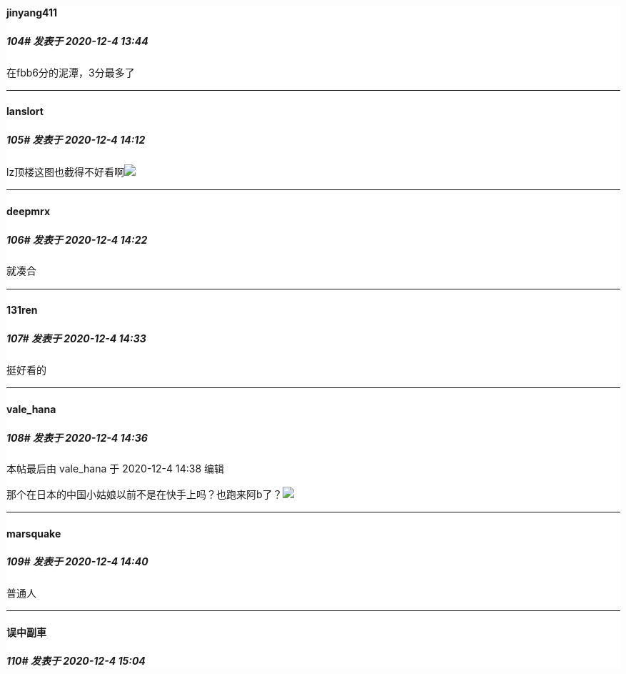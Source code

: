 ####  jinyang411  
##### 104#       发表于 2020-12-4 13:44


在fbb6分的泥潭，3分最多了


-----

####  lanslort  
##### 105#       发表于 2020-12-4 14:12


lz顶楼这图也截得不好看啊<img src="https://static.saraba1st.com/image/smiley/face2017/067.png" referrerpolicy="no-referrer">


-----

####  deepmrx  
##### 106#       发表于 2020-12-4 14:22


就凑合


-----

####  131ren  
##### 107#       发表于 2020-12-4 14:33


挺好看的


-----

####  vale_hana  
##### 108#       发表于 2020-12-4 14:36


 本帖最后由 vale_hana 于 2020-12-4 14:38 编辑 

那个在日本的中国小姑娘以前不是在快手上吗？也跑来阿b了？<img src="https://static.saraba1st.com/image/smiley/face2017/108.png" referrerpolicy="no-referrer">


-----

####  marsquake  
##### 109#       发表于 2020-12-4 14:40


普通人


-----

####  误中副車  
##### 110#       发表于 2020-12-4 15:04

